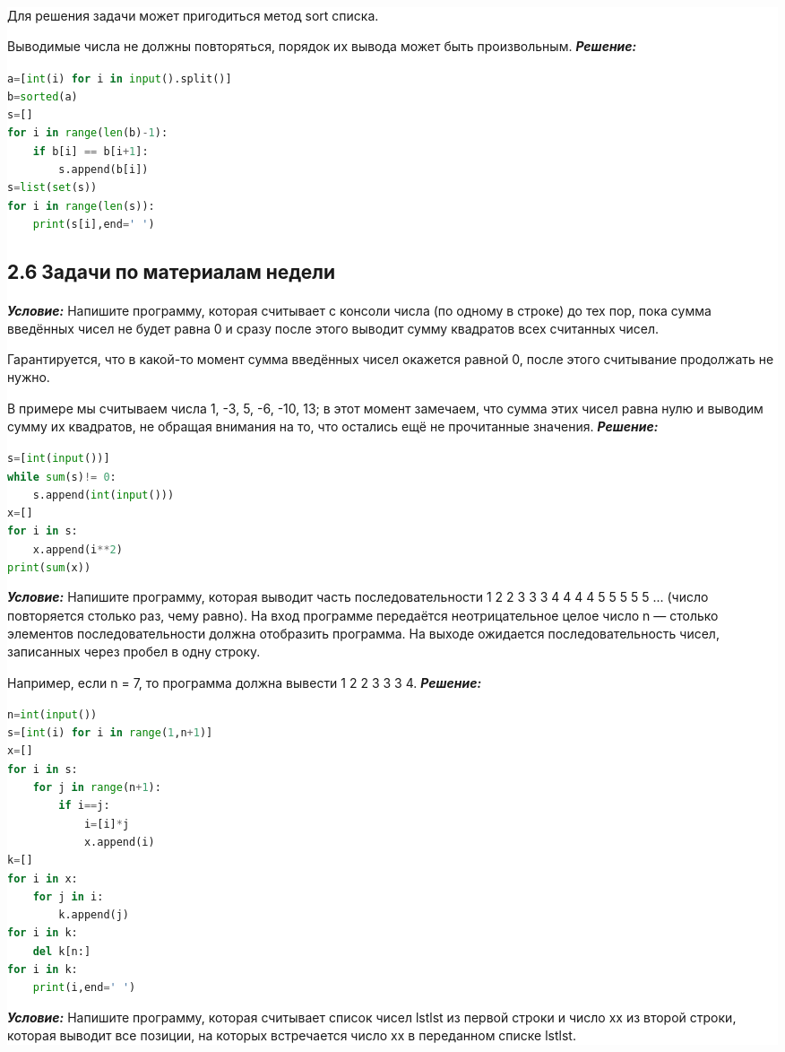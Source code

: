 Для решения задачи может пригодиться метод sort списка.

Выводимые числа не должны повторяться, порядок их вывода может быть произвольным.
***Решение:***
```python
a=[int(i) for i in input().split()]
b=sorted(a)
s=[]
for i in range(len(b)-1):
    if b[i] == b[i+1]:
        s.append(b[i])
s=list(set(s))
for i in range(len(s)):
    print(s[i],end=' ')
```
## 2.6 Задачи по материалам недели
***Условие:***
Напишите программу, которая считывает с консоли числа (по одному в строке) до тех пор, пока сумма введённых чисел не будет равна 0 и сразу после этого выводит сумму квадратов всех считанных чисел.

Гарантируется, что в какой-то момент сумма введённых чисел окажется равной 0, после этого считывание продолжать не нужно.

В примере мы считываем числа 1, -3, 5, -6, -10, 13; в этот момент замечаем, что сумма этих чисел равна нулю и выводим сумму их квадратов, не обращая внимания на то, что остались ещё не прочитанные значения.
***Решение:***
```python
s=[int(input())]
while sum(s)!= 0:
    s.append(int(input()))
x=[]
for i in s:
    x.append(i**2)
print(sum(x))
```
***Условие:***
Напишите программу, которая выводит часть последовательности 1 2 2 3 3 3 4 4 4 4 5 5 5 5 5 ... (число повторяется столько раз, чему равно). На вход программе передаётся неотрицательное целое число n — столько элементов последовательности должна отобразить программа. На выходе ожидается последовательность чисел, записанных через пробел в одну строку.

Например, если n = 7, то программа должна вывести 1 2 2 3 3 3 4.
***Решение:***
```python
n=int(input())
s=[int(i) for i in range(1,n+1)]
x=[]
for i in s:
    for j in range(n+1):
        if i==j:
            i=[i]*j
            x.append(i)
k=[]
for i in x:
    for j in i:
        k.append(j)
for i in k:
    del k[n:]
for i in k:
    print(i,end=' ')
```
***Условие:***
Напишите программу, которая считывает список чисел lstlst из первой строки и число xx из второй строки, которая выводит все позиции, на которых встречается число xx в переданном списке lstlst.
